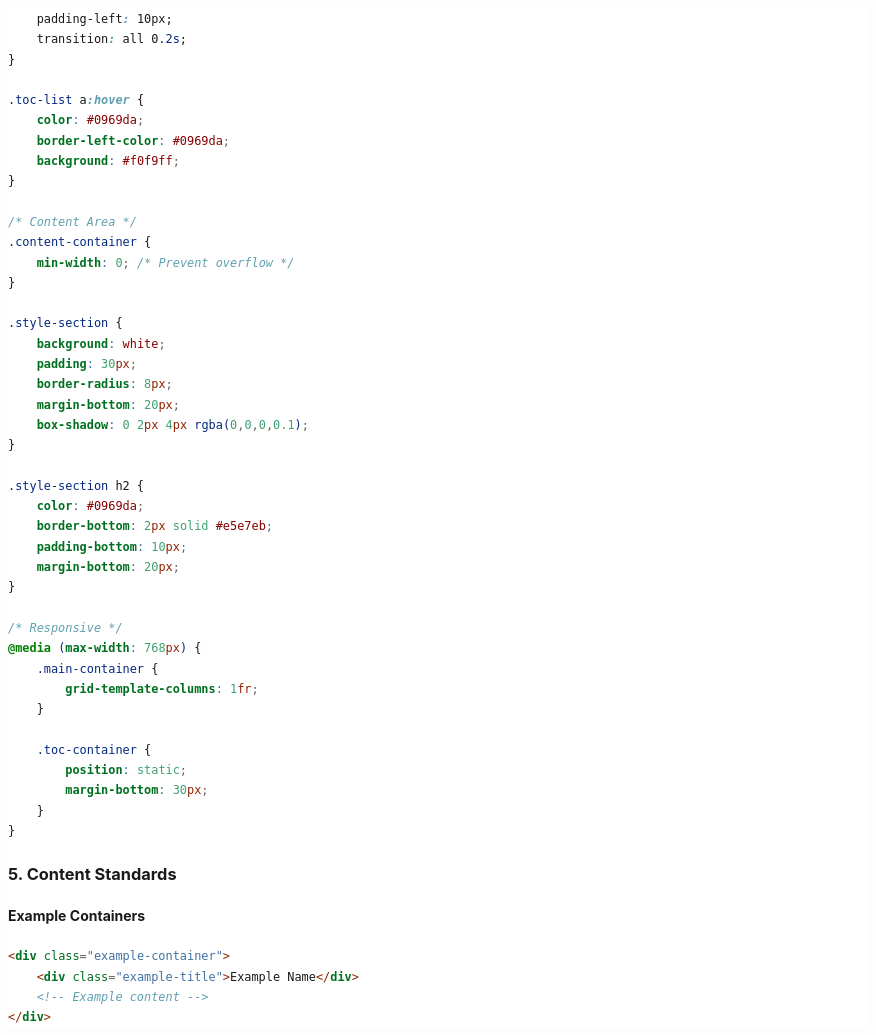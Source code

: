```css
    padding-left: 10px;
    transition: all 0.2s;
}

.toc-list a:hover {
    color: #0969da;
    border-left-color: #0969da;
    background: #f0f9ff;
}

/* Content Area */
.content-container {
    min-width: 0; /* Prevent overflow */
}

.style-section {
    background: white;
    padding: 30px;
    border-radius: 8px;
    margin-bottom: 20px;
    box-shadow: 0 2px 4px rgba(0,0,0,0.1);
}

.style-section h2 {
    color: #0969da;
    border-bottom: 2px solid #e5e7eb;
    padding-bottom: 10px;
    margin-bottom: 20px;
}

/* Responsive */
@media (max-width: 768px) {
    .main-container {
        grid-template-columns: 1fr;
    }

    .toc-container {
        position: static;
        margin-bottom: 30px;
    }
}
```

### 5. Content Standards

#### Example Containers
```html
<div class="example-container">
    <div class="example-title">Example Name</div>
    <!-- Example content -->
</div>
```
